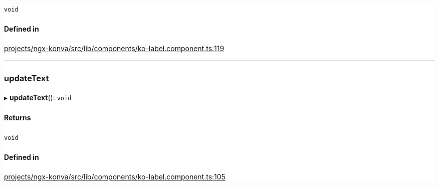 `void`

#### Defined in

[projects/ngx-konva/src/lib/components/ko-label.component.ts:119](https://github.com/ctinnovation/ngx-konva/blob/f47deef/projects/ngx-konva/src/lib/components/ko-label.component.ts#L119)

___

### updateText

▸ **updateText**(): `void`

#### Returns

`void`

#### Defined in

[projects/ngx-konva/src/lib/components/ko-label.component.ts:105](https://github.com/ctinnovation/ngx-konva/blob/f47deef/projects/ngx-konva/src/lib/components/ko-label.component.ts#L105)
